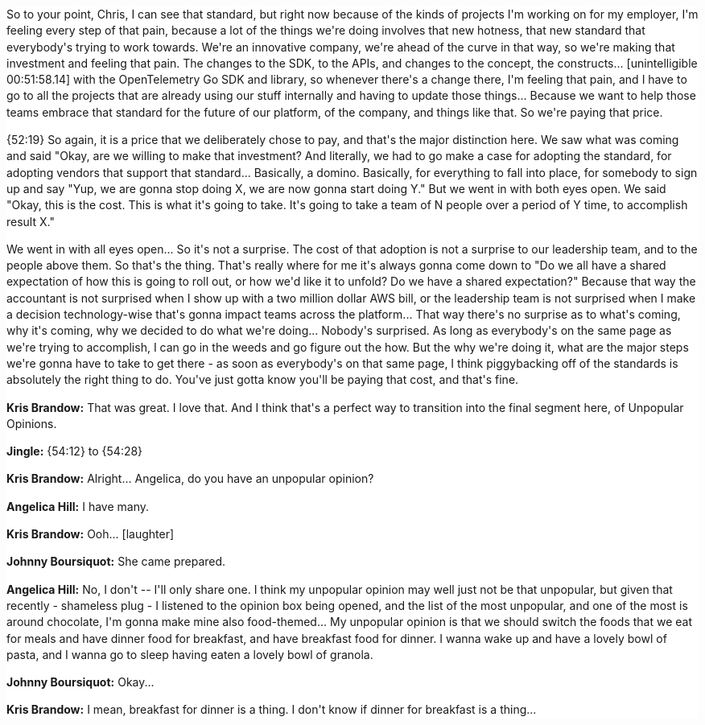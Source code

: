 So to your point, Chris, I can see that standard, but right now because of the kinds of projects I'm working on for my employer, I'm feeling every step of that pain, because a lot of the things we're doing involves that new hotness, that new standard that everybody's trying to work towards. We're an innovative company, we're ahead of the curve in that way, so we're making that investment and feeling that pain. The changes to the SDK, to the APIs, and changes to the concept, the constructs... \[unintelligible 00:51:58.14\] with the OpenTelemetry Go SDK and library, so whenever there's a change there, I'm feeling that pain, and I have to go to all the projects that are already using our stuff internally and having to update those things... Because we want to help those teams embrace that standard for the future of our platform, of the company, and things like that. So we're paying that price.

\{52:19\} So again, it is a price that we deliberately chose to pay, and that's the major distinction here. We saw what was coming and said "Okay, are we willing to make that investment? And literally, we had to go make a case for adopting the standard, for adopting vendors that support that standard... Basically, a domino. Basically, for everything to fall into place, for somebody to sign up and say "Yup, we are gonna stop doing X, we are now gonna start doing Y." But we went in with both eyes open. We said "Okay, this is the cost. This is what it's going to take. It's going to take a team of N people over a period of Y time, to accomplish result X."

We went in with all eyes open... So it's not a surprise. The cost of that adoption is not a surprise to our leadership team, and to the people above them. So that's the thing. That's really where for me it's always gonna come down to "Do we all have a shared expectation of how this is going to roll out, or how we'd like it to unfold? Do we have a shared expectation?" Because that way the accountant is not surprised when I show up with a two million dollar AWS bill, or the leadership team is not surprised when I make a decision technology-wise that's gonna impact teams across the platform... That way there's no surprise as to what's coming, why it's coming, why we decided to do what we're doing... Nobody's surprised. As long as everybody's on the same page as we're trying to accomplish, I can go in the weeds and go figure out the how. But the why we're doing it, what are the major steps we're gonna have to take to get there - as soon as everybody's on that same page, I think piggybacking off of the standards is absolutely the right thing to do. You've just gotta know you'll be paying that cost, and that's fine.

**Kris Brandow:** That was great. I love that. And I think that's a perfect way to transition into the final segment here, of Unpopular Opinions.

**Jingle:** \{54:12\} to \{54:28\}

**Kris Brandow:** Alright... Angelica, do you have an unpopular opinion?

**Angelica Hill:** I have many.

**Kris Brandow:** Ooh... \[laughter\]

**Johnny Boursiquot:** She came prepared.

**Angelica Hill:** No, I don't -- I'll only share one. I think my unpopular opinion may well just not be that unpopular, but given that recently - shameless plug - I listened to the opinion box being opened, and the list of the most unpopular, and one of the most is around chocolate, I'm gonna make mine also food-themed... My unpopular opinion is that we should switch the foods that we eat for meals and have dinner food for breakfast, and have breakfast food for dinner. I wanna wake up and have a lovely bowl of pasta, and I wanna go to sleep having eaten a lovely bowl of granola.

**Johnny Boursiquot:** Okay...

**Kris Brandow:** I mean, breakfast for dinner is a thing. I don't know if dinner for breakfast is a thing...

